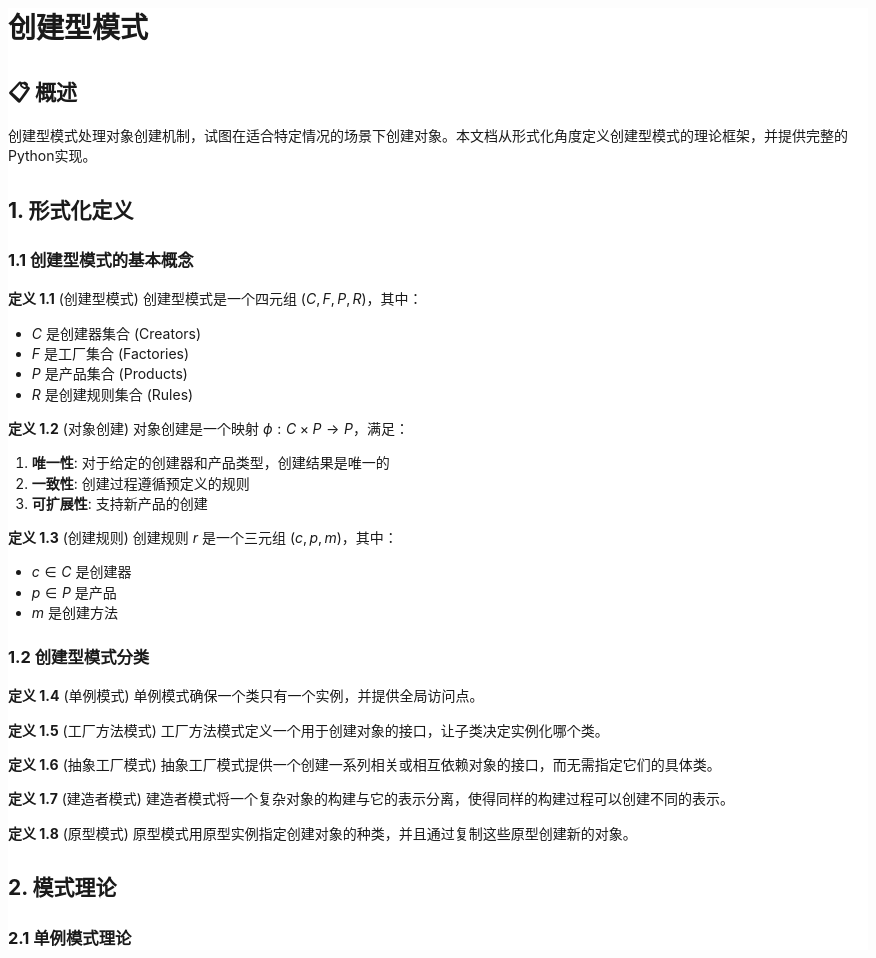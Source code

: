 # 创建型模式

## 📋 概述

创建型模式处理对象创建机制，试图在适合特定情况的场景下创建对象。本文档从形式化角度定义创建型模式的理论框架，并提供完整的Python实现。

## 1. 形式化定义

### 1.1 创建型模式的基本概念

**定义 1.1** (创建型模式)
创建型模式是一个四元组 $(C, F, P, R)$，其中：

- $C$ 是创建器集合 (Creators)
- $F$ 是工厂集合 (Factories)
- $P$ 是产品集合 (Products)
- $R$ 是创建规则集合 (Rules)

**定义 1.2** (对象创建)
对象创建是一个映射 $\phi: C \times P \rightarrow P$，满足：

1. **唯一性**: 对于给定的创建器和产品类型，创建结果是唯一的
2. **一致性**: 创建过程遵循预定义的规则
3. **可扩展性**: 支持新产品的创建

**定义 1.3** (创建规则)
创建规则 $r$ 是一个三元组 $(c, p, m)$，其中：

- $c \in C$ 是创建器
- $p \in P$ 是产品
- $m$ 是创建方法

### 1.2 创建型模式分类

**定义 1.4** (单例模式)
单例模式确保一个类只有一个实例，并提供全局访问点。

**定义 1.5** (工厂方法模式)
工厂方法模式定义一个用于创建对象的接口，让子类决定实例化哪个类。

**定义 1.6** (抽象工厂模式)
抽象工厂模式提供一个创建一系列相关或相互依赖对象的接口，而无需指定它们的具体类。

**定义 1.7** (建造者模式)
建造者模式将一个复杂对象的构建与它的表示分离，使得同样的构建过程可以创建不同的表示。

**定义 1.8** (原型模式)
原型模式用原型实例指定创建对象的种类，并且通过复制这些原型创建新的对象。

## 2. 模式理论

### 2.1 单例模式理论
